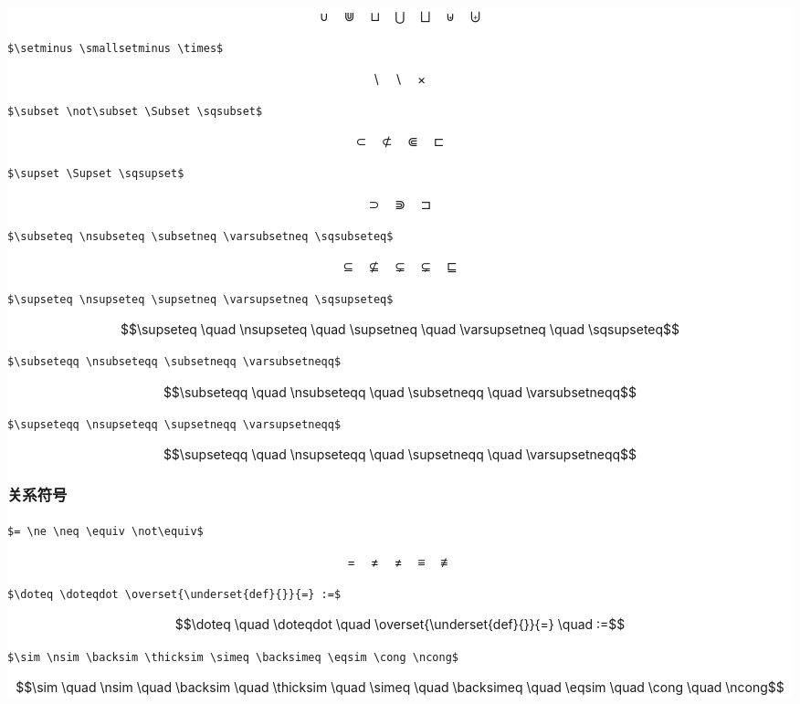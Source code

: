 $$\cup \quad \Cup \quad \sqcup \quad \bigcup \quad \bigsqcup \quad \uplus \quad \biguplus$$

```markdown
$\setminus \smallsetminus \times$
```

$$\setminus \quad \smallsetminus \quad \times$$

```markdown
$\subset \not\subset \Subset \sqsubset$
```

$$\subset \quad \not\subset \quad \Subset \quad \sqsubset$$

```markdown
$\supset \Supset \sqsupset$
```

$$\supset \quad \Supset \quad \sqsupset$$

```markdown
$\subseteq \nsubseteq \subsetneq \varsubsetneq \sqsubseteq$
```

$$\subseteq \quad \nsubseteq \quad \subsetneq \quad \varsubsetneq \quad \sqsubseteq$$

```markdown
$\supseteq \nsupseteq \supsetneq \varsupsetneq \sqsupseteq$
```

$$\supseteq \quad \nsupseteq \quad \supsetneq \quad \varsupsetneq \quad \sqsupseteq$$

```markdown
$\subseteqq \nsubseteqq \subsetneqq \varsubsetneqq$
```

$$\subseteqq \quad \nsubseteqq \quad \subsetneqq \quad \varsubsetneqq$$

```markdown
$\supseteqq \nsupseteqq \supsetneqq \varsupsetneqq$
```

$$\supseteqq \quad \nsupseteqq \quad \supsetneqq \quad \varsupsetneqq$$

### 关系符号

```markdown
$= \ne \neq \equiv \not\equiv$
```

$$= \quad \ne \quad \neq \quad \equiv \quad \not\equiv$$

```markdown
$\doteq \doteqdot \overset{\underset{def}{}}{=} :=$
```

$$\doteq \quad \doteqdot \quad \overset{\underset{def}{}}{=} \quad :=$$

```markdown
$\sim \nsim \backsim \thicksim \simeq \backsimeq \eqsim \cong \ncong$
```

$$\sim \quad \nsim \quad \backsim \quad \thicksim \quad \simeq \quad \backsimeq \quad \eqsim \quad \cong \quad \ncong$$
